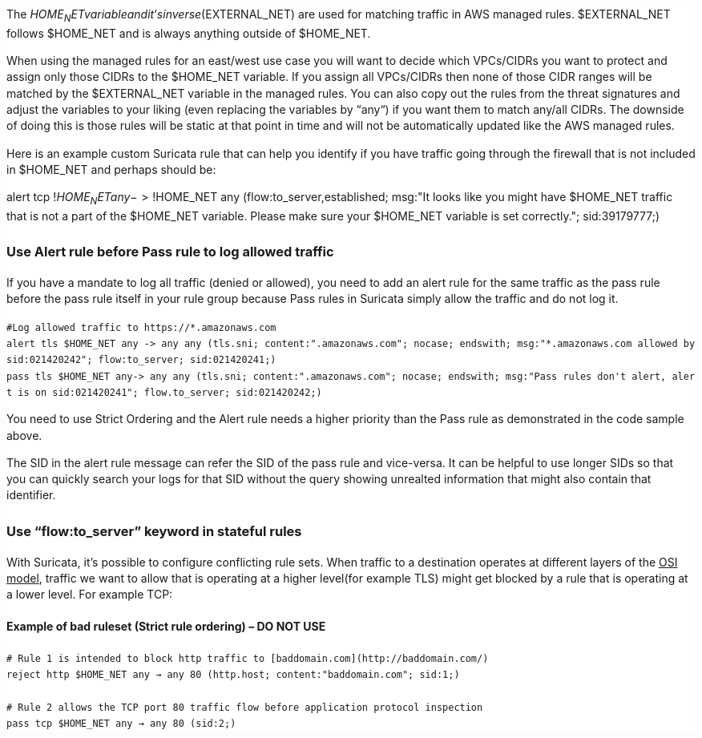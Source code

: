 The $HOME_NET variable and it’s inverse ($EXTERNAL_NET) are used for matching traffic in AWS managed rules. $EXTERNAL_NET follows $HOME_NET and is always anything outside of $HOME_NET.

When using the managed rules for an east/west use case you will want to decide which VPCs/CIDRs you want to protect and assign only those CIDRs to the $HOME_NET variable. If you assign all VPCs/CIDRs then none of those CIDR ranges will be matched by the $EXTERNAL_NET variable in the managed rules. You can also copy out the rules from the threat signatures and adjust the variables to your liking (even replacing the variables by “any“) if you want them to match any/all CIDRs. The downside of doing this is those rules will be static at that point in time and will not be automatically updated like the AWS managed rules.

Here is an example custom Suricata rule that can help you identify if you have traffic going through the firewall that is not included in $HOME_NET and perhaps should be:

alert tcp !$HOME_NET any -> !$HOME_NET any (flow:to_server,established; msg:"It looks like you might have $HOME_NET traffic that is not a part of the $HOME_NET variable. Please make sure your $HOME_NET variable is set correctly."; sid:39179777;)

### Use Alert rule before Pass rule to log allowed traffic

If you have a mandate to log all traffic (denied or allowed), you need to add an alert rule for the same traffic as the pass rule before the pass rule itself in your rule group because Pass rules in Suricata simply allow the traffic and do not log it.

```
#Log allowed traffic to https://*.amazonaws.com
alert tls $HOME_NET any -> any any (tls.sni; content:".amazonaws.com"; nocase; endswith; msg:"*.amazonaws.com allowed by sid:021420242"; flow:to_server; sid:021420241;)
pass tls $HOME_NET any-> any any (tls.sni; content:".amazonaws.com"; nocase; endswith; msg:"Pass rules don't alert, alert is on sid:021420241"; flow.to_server; sid:021420242;)
```

You need to use Strict Ordering and the Alert rule needs a higher priority than the Pass rule as demonstrated in the code sample above.

The SID in the alert rule message can refer the SID of the pass rule and vice-versa. It can be helpful to use longer SIDs so that you can quickly search your logs for that SID without the query showing unrealted information that might also contain that identifier.

### Use “flow:to_server” keyword in stateful rules

With Suricata, it’s possible to configure conflicting rule sets. When traffic to a destination operates at different layers of the [OSI model](https://en.wikipedia.org/wiki/OSI_model), traffic we want to allow that is operating at a higher level(for example TLS) might get blocked by a rule that is operating at a lower level. For example TCP:

#### Example of bad ruleset (Strict rule ordering) – DO NOT USE


```
# Rule 1 is intended to block http traffic to [baddomain.com](http://baddomain.com/)
reject http $HOME_NET any → any 80 (http.host; content:"baddomain.com"; sid:1;)

# Rule 2 allows the TCP port 80 traffic flow before application protocol inspection
pass tcp $HOME_NET any → any 80 (sid:2;)
```
